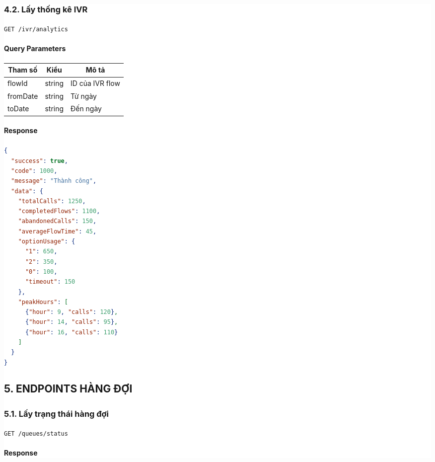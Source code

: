 ### 4.2. Lấy thống kê IVR

```http
GET /ivr/analytics
```

#### Query Parameters

| Tham số | Kiểu | Mô tả |
|---------|------|-------|
| flowId | string | ID của IVR flow |
| fromDate | string | Từ ngày |
| toDate | string | Đến ngày |

#### Response

```json
{
  "success": true,
  "code": 1000,
  "message": "Thành công",
  "data": {
    "totalCalls": 1250,
    "completedFlows": 1100,
    "abandonedCalls": 150,
    "averageFlowTime": 45,
    "optionUsage": {
      "1": 650,
      "2": 350,
      "0": 100,
      "timeout": 150
    },
    "peakHours": [
      {"hour": 9, "calls": 120},
      {"hour": 14, "calls": 95},
      {"hour": 16, "calls": 110}
    ]
  }
}
```

## 5. ENDPOINTS HÀNG ĐỢI

### 5.1. Lấy trạng thái hàng đợi

```http
GET /queues/status
```

#### Response

